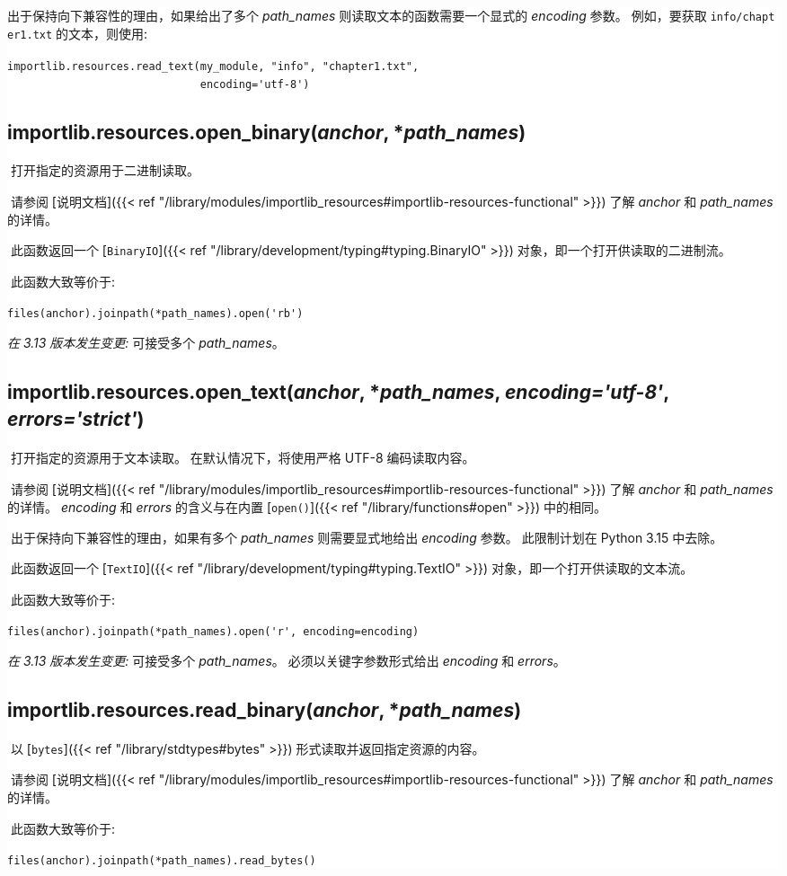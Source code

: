   出于保持向下兼容性的理由，如果给出了多个 *path_names* 则读取文本的函数需要一个显式的 *encoding* 参数。 例如，要获取 `info/chapter1.txt` 的文本，则使用:

  ```
  importlib.resources.read_text(my_module, "info", "chapter1.txt",
                                encoding='utf-8')
  ```

## importlib.resources.**open_binary**(*anchor*, **path_names*)

​	打开指定的资源用于二进制读取。

​	请参阅 [说明文档]({{< ref "/library/modules/importlib_resources#importlib-resources-functional" >}}) 了解 *anchor* 和 *path_names* 的详情。

​	此函数返回一个 [`BinaryIO`]({{< ref "/library/development/typing#typing.BinaryIO" >}}) 对象，即一个打开供读取的二进制流。

​	此函数大致等价于:

```
files(anchor).joinpath(*path_names).open('rb')
```

*在 3.13 版本发生变更:* 可接受多个 *path_names*。

## importlib.resources.**open_text**(*anchor*, **path_names*, *encoding='utf-8'*, *errors='strict'*)

​	打开指定的资源用于文本读取。 在默认情况下，将使用严格 UTF-8 编码读取内容。

​	请参阅 [说明文档]({{< ref "/library/modules/importlib_resources#importlib-resources-functional" >}}) 了解 *anchor* 和 *path_names* 的详情。 *encoding* 和 *errors* 的含义与在内置 [`open()`]({{< ref "/library/functions#open" >}}) 中的相同。

​	出于保持向下兼容性的理由，如果有多个 *path_names* 则需要显式地给出 *encoding* 参数。 此限制计划在 Python 3.15 中去除。

​	此函数返回一个 [`TextIO`]({{< ref "/library/development/typing#typing.TextIO" >}}) 对象，即一个打开供读取的文本流。

​	此函数大致等价于:

```
files(anchor).joinpath(*path_names).open('r', encoding=encoding)
```

*在 3.13 版本发生变更:* 可接受多个 *path_names*。 必须以关键字参数形式给出 *encoding* 和 *errors*。

## importlib.resources.**read_binary**(*anchor*, **path_names*)

​	以 [`bytes`]({{< ref "/library/stdtypes#bytes" >}}) 形式读取并返回指定资源的内容。

​	请参阅 [说明文档]({{< ref "/library/modules/importlib_resources#importlib-resources-functional" >}}) 了解 *anchor* 和 *path_names* 的详情。

​	此函数大致等价于:

```
files(anchor).joinpath(*path_names).read_bytes()
```

